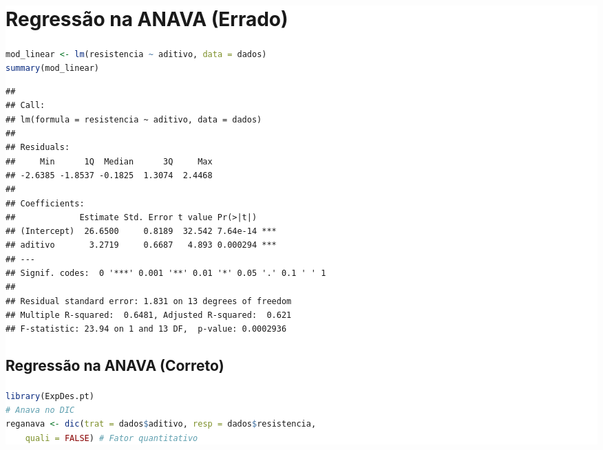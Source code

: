 </div>

# Regressão na ANAVA (Errado)

``` r
mod_linear <- lm(resistencia ~ aditivo, data = dados)
summary(mod_linear)
```

    ## 
    ## Call:
    ## lm(formula = resistencia ~ aditivo, data = dados)
    ## 
    ## Residuals:
    ##     Min      1Q  Median      3Q     Max 
    ## -2.6385 -1.8537 -0.1825  1.3074  2.4468 
    ## 
    ## Coefficients:
    ##             Estimate Std. Error t value Pr(>|t|)    
    ## (Intercept)  26.6500     0.8189  32.542 7.64e-14 ***
    ## aditivo       3.2719     0.6687   4.893 0.000294 ***
    ## ---
    ## Signif. codes:  0 '***' 0.001 '**' 0.01 '*' 0.05 '.' 0.1 ' ' 1
    ## 
    ## Residual standard error: 1.831 on 13 degrees of freedom
    ## Multiple R-squared:  0.6481,	Adjusted R-squared:  0.621 
    ## F-statistic: 23.94 on 1 and 13 DF,  p-value: 0.0002936

## Regressão na ANAVA (Correto)

``` r
library(ExpDes.pt)
# Anava no DIC
reganava <- dic(trat = dados$aditivo, resp = dados$resistencia,
    quali = FALSE) # Fator quantitativo
```
